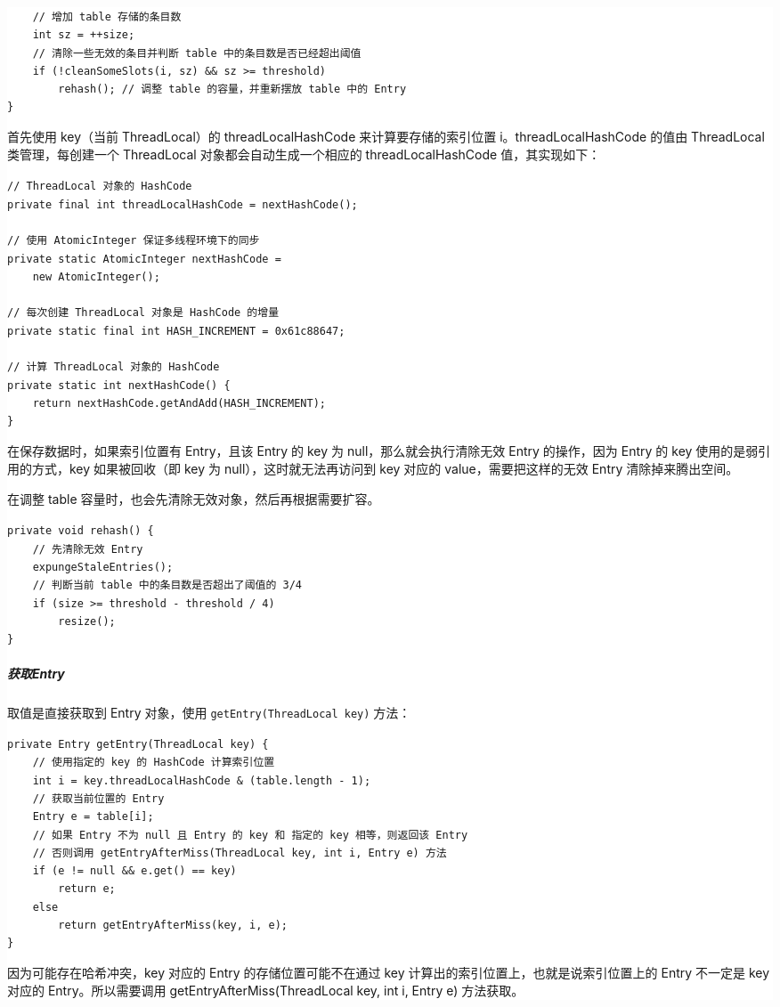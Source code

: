 ``` 
    // 增加 table 存储的条目数
    int sz = ++size;
    // 清除一些无效的条目并判断 table 中的条目数是否已经超出阈值
    if (!cleanSomeSlots(i, sz) && sz >= threshold)
        rehash(); // 调整 table 的容量，并重新摆放 table 中的 Entry
}
```
首先使用 key（当前 ThreadLocal）的 threadLocalHashCode 来计算要存储的索引位置 i。threadLocalHashCode 的值由 ThreadLocal 类管理，每创建一个 ThreadLocal 对象都会自动生成一个相应的 threadLocalHashCode 值，其实现如下：
``` 
// ThreadLocal 对象的 HashCode
private final int threadLocalHashCode = nextHashCode();

// 使用 AtomicInteger 保证多线程环境下的同步
private static AtomicInteger nextHashCode =
    new AtomicInteger();

// 每次创建 ThreadLocal 对象是 HashCode 的增量
private static final int HASH_INCREMENT = 0x61c88647;

// 计算 ThreadLocal 对象的 HashCode
private static int nextHashCode() {
    return nextHashCode.getAndAdd(HASH_INCREMENT);
}
```
在保存数据时，如果索引位置有 Entry，且该 Entry 的 key 为 null，那么就会执行清除无效 Entry 的操作，因为 Entry 的 key 使用的是弱引用的方式，key 如果被回收（即 key 为 null），这时就无法再访问到 key 对应的 value，需要把这样的无效 Entry 清除掉来腾出空间。

在调整 table 容量时，也会先清除无效对象，然后再根据需要扩容。
``` 
private void rehash() {
    // 先清除无效 Entry
    expungeStaleEntries();
    // 判断当前 table 中的条目数是否超出了阈值的 3/4
    if (size >= threshold - threshold / 4)
        resize();
}
```

##### 获取Entry

取值是直接获取到 Entry 对象，使用 `getEntry(ThreadLocal key)` 方法：
``` 
private Entry getEntry(ThreadLocal key) {
    // 使用指定的 key 的 HashCode 计算索引位置
    int i = key.threadLocalHashCode & (table.length - 1);
    // 获取当前位置的 Entry
    Entry e = table[i];
    // 如果 Entry 不为 null 且 Entry 的 key 和 指定的 key 相等，则返回该 Entry
    // 否则调用 getEntryAfterMiss(ThreadLocal key, int i, Entry e) 方法
    if (e != null && e.get() == key)
        return e;
    else
        return getEntryAfterMiss(key, i, e);
}
```
因为可能存在哈希冲突，key 对应的 Entry 的存储位置可能不在通过 key 计算出的索引位置上，也就是说索引位置上的 Entry 不一定是 key 对应的 Entry。所以需要调用 getEntryAfterMiss(ThreadLocal key, int i, Entry e) 方法获取。
